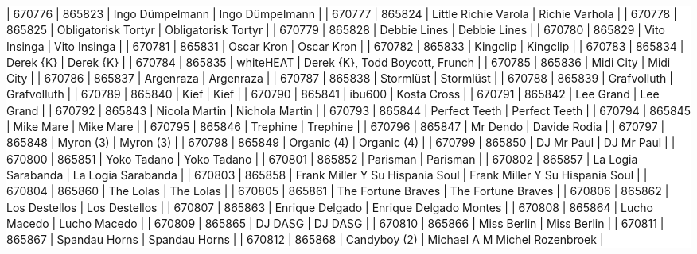 | 670776 | 865823 | Ingo Dümpelmann | Ingo Dümpelmann |
| 670777 | 865824 | Little Richie Varola | Richie Varhola |
| 670778 | 865825 | Obligatorisk Tortyr | Obligatorisk Tortyr |
| 670779 | 865828 | Debbie Lines | Debbie Lines |
| 670780 | 865829 | Vito Insinga | Vito Insinga |
| 670781 | 865831 | Oscar Kron | Oscar Kron |
| 670782 | 865833 | Kingclip | Kingclip |
| 670783 | 865834 | Derek {K} | Derek {K} |
| 670784 | 865835 | whiteHEAT | Derek {K}, Todd Boycott, Frunch |
| 670785 | 865836 | Midi City | Midi City |
| 670786 | 865837 | Argenraza | Argenraza |
| 670787 | 865838 | Stormlüst | Stormlüst |
| 670788 | 865839 | Grafvolluth | Grafvolluth |
| 670789 | 865840 | Kief | Kief |
| 670790 | 865841 | ibu600 | Kosta Cross |
| 670791 | 865842 | Lee Grand | Lee Grand |
| 670792 | 865843 | Nicola Martin | Nichola Martin |
| 670793 | 865844 | Perfect Teeth | Perfect Teeth |
| 670794 | 865845 | Mike Mare | Mike Mare |
| 670795 | 865846 | Trephine | Trephine |
| 670796 | 865847 | Mr Dendo | Davide Rodia |
| 670797 | 865848 | Myron (3) | Myron (3) |
| 670798 | 865849 | Organic (4) | Organic (4) |
| 670799 | 865850 | DJ Mr Paul | DJ Mr Paul |
| 670800 | 865851 | Yoko Tadano | Yoko Tadano |
| 670801 | 865852 | Parisman | Parisman |
| 670802 | 865857 | La Logia Sarabanda | La Logia Sarabanda |
| 670803 | 865858 | Frank Miller Y Su Hispania Soul | Frank Miller Y Su Hispania Soul |
| 670804 | 865860 | The Lolas | The Lolas |
| 670805 | 865861 | The Fortune Braves | The Fortune Braves |
| 670806 | 865862 | Los Destellos | Los Destellos |
| 670807 | 865863 | Enrique Delgado | Enrique Delgado Montes |
| 670808 | 865864 | Lucho Macedo | Lucho Macedo |
| 670809 | 865865 | DJ DASG | DJ DASG |
| 670810 | 865866 | Miss Berlin | Miss Berlin |
| 670811 | 865867 | Spandau Horns | Spandau Horns |
| 670812 | 865868 | Candyboy (2) | Michael A M Michel Rozenbroek |